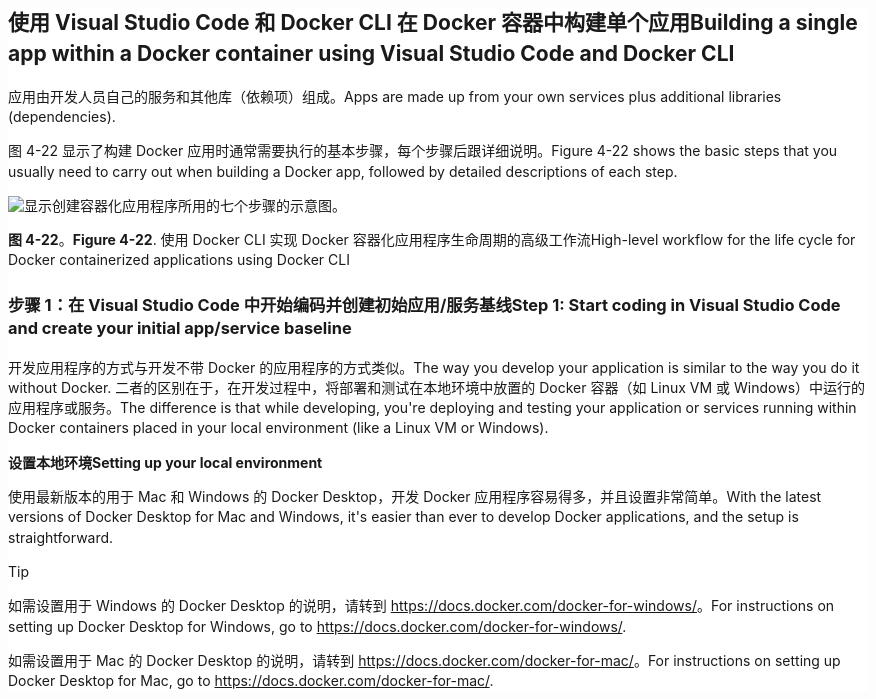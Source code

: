 ## <a name="building-a-single-app-within-a-docker-container-using-visual-studio-code-and-docker-cli"></a><span data-ttu-id="f6856-117">使用 Visual Studio Code 和 Docker CLI 在 Docker 容器中构建单个应用</span><span class="sxs-lookup"><span data-stu-id="f6856-117">Building a single app within a Docker container using Visual Studio Code and Docker CLI</span></span>

<span data-ttu-id="f6856-118">应用由开发人员自己的服务和其他库（依赖项）组成。</span><span class="sxs-lookup"><span data-stu-id="f6856-118">Apps are made up from your own services plus additional libraries (dependencies).</span></span>

<span data-ttu-id="f6856-119">图 4-22 显示了构建 Docker 应用时通常需要执行的基本步骤，每个步骤后跟详细说明。</span><span class="sxs-lookup"><span data-stu-id="f6856-119">Figure 4-22 shows the basic steps that you usually need to carry out when building a Docker app, followed by detailed descriptions of each step.</span></span>

![显示创建容器化应用程序所用的七个步骤的示意图。](./media/docker-apps-inner-loop-workflow/life-cycle-containerized-apps-docker-cli.png)

<span data-ttu-id="f6856-121">**图 4-22**。</span><span class="sxs-lookup"><span data-stu-id="f6856-121">**Figure 4-22**.</span></span> <span data-ttu-id="f6856-122">使用 Docker CLI 实现 Docker 容器化应用程序生命周期的高级工作流</span><span class="sxs-lookup"><span data-stu-id="f6856-122">High-level workflow for the life cycle for Docker containerized applications using Docker CLI</span></span>

### <a name="step-1-start-coding-in-visual-studio-code-and-create-your-initial-appservice-baseline"></a><span data-ttu-id="f6856-123">步骤 1：在 Visual Studio Code 中开始编码并创建初始应用/服务基线</span><span class="sxs-lookup"><span data-stu-id="f6856-123">Step 1: Start coding in Visual Studio Code and create your initial app/service baseline</span></span>

<span data-ttu-id="f6856-124">开发应用程序的方式与开发不带 Docker 的应用程序的方式类似。</span><span class="sxs-lookup"><span data-stu-id="f6856-124">The way you develop your application is similar to the way you do it without Docker.</span></span> <span data-ttu-id="f6856-125">二者的区别在于，在开发过程中，将部署和测试在本地环境中放置的 Docker 容器（如 Linux VM 或 Windows）中运行的应用程序或服务。</span><span class="sxs-lookup"><span data-stu-id="f6856-125">The difference is that while developing, you're deploying and testing your application or services running within Docker containers placed in your local environment (like a Linux VM or Windows).</span></span>

<span data-ttu-id="f6856-126">**设置本地环境**</span><span class="sxs-lookup"><span data-stu-id="f6856-126">**Setting up your local environment**</span></span>

<span data-ttu-id="f6856-127">使用最新版本的用于 Mac 和 Windows 的 Docker Desktop，开发 Docker 应用程序容易得多，并且设置非常简单。</span><span class="sxs-lookup"><span data-stu-id="f6856-127">With the latest versions of Docker Desktop for Mac and Windows, it's easier than ever to develop Docker applications, and the setup is straightforward.</span></span>

> [!TIP]
> <span data-ttu-id="f6856-128">如需设置用于 Windows 的 Docker Desktop 的说明，请转到 <https://docs.docker.com/docker-for-windows/>。</span><span class="sxs-lookup"><span data-stu-id="f6856-128">For instructions on setting up Docker Desktop for Windows, go to <https://docs.docker.com/docker-for-windows/>.</span></span>
>
> <span data-ttu-id="f6856-129">如需设置用于 Mac 的 Docker Desktop 的说明，请转到 <https://docs.docker.com/docker-for-mac/>。</span><span class="sxs-lookup"><span data-stu-id="f6856-129">For instructions on setting up Docker Desktop for Mac, go to <https://docs.docker.com/docker-for-mac/>.</span></span>
